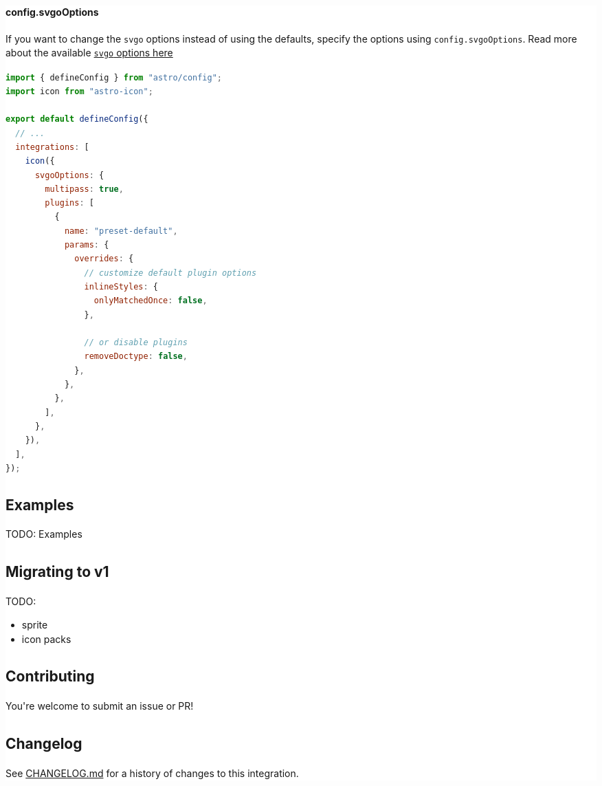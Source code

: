 #### config.svgoOptions

If you want to change the `svgo` options instead of using the defaults, specify the options using `config.svgoOptions`. Read more about the available [`svgo` options here](https://github.com/svg/svgo#configuration)

```js ins={2}
import { defineConfig } from "astro/config";
import icon from "astro-icon";

export default defineConfig({
  // ...
  integrations: [
    icon({
      svgoOptions: {
        multipass: true,
        plugins: [
          {
            name: "preset-default",
            params: {
              overrides: {
                // customize default plugin options
                inlineStyles: {
                  onlyMatchedOnce: false,
                },

                // or disable plugins
                removeDoctype: false,
              },
            },
          },
        ],
      },
    }),
  ],
});
```

## Examples

TODO: Examples

## Migrating to v1

TODO:

- sprite
- icon packs

## Contributing

You're welcome to submit an issue or PR!

## Changelog

See [CHANGELOG.md](CHANGELOG.md) for a history of changes to this integration.
